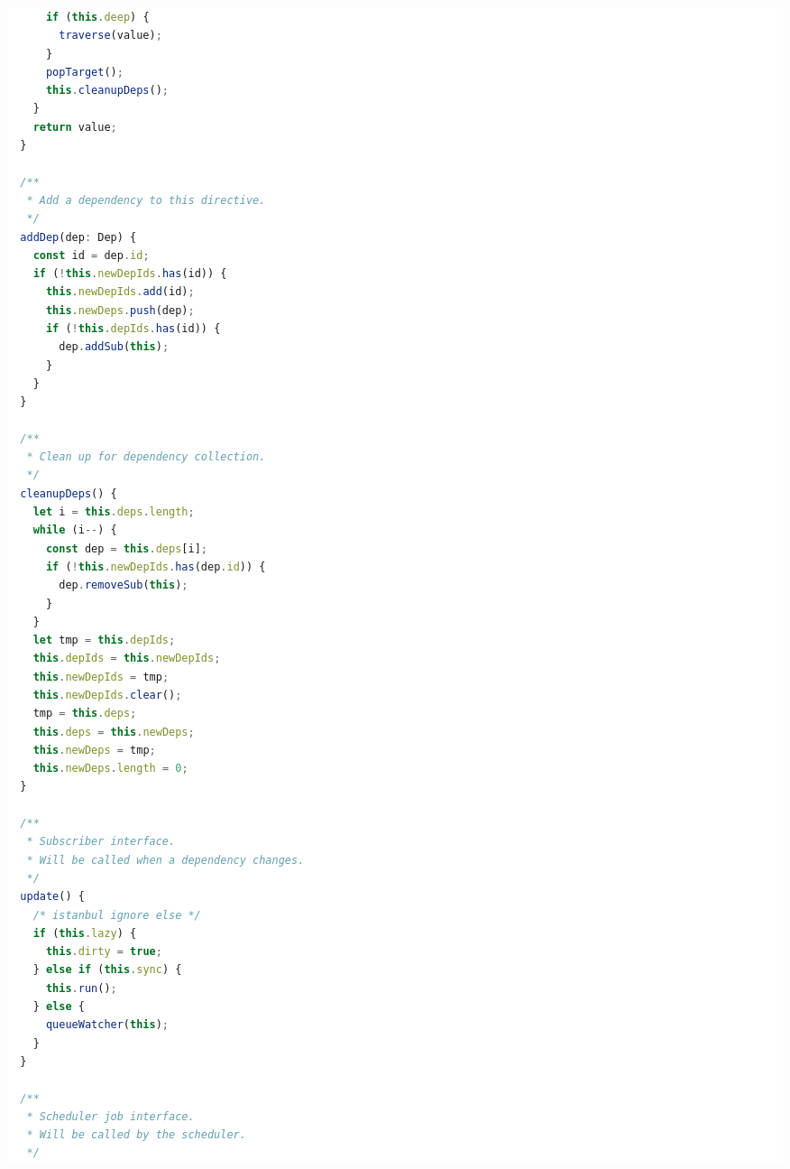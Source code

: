 ```javascript
      if (this.deep) {
        traverse(value);
      }
      popTarget();
      this.cleanupDeps();
    }
    return value;
  }

  /**
   * Add a dependency to this directive.
   */
  addDep(dep: Dep) {
    const id = dep.id;
    if (!this.newDepIds.has(id)) {
      this.newDepIds.add(id);
      this.newDeps.push(dep);
      if (!this.depIds.has(id)) {
        dep.addSub(this);
      }
    }
  }

  /**
   * Clean up for dependency collection.
   */
  cleanupDeps() {
    let i = this.deps.length;
    while (i--) {
      const dep = this.deps[i];
      if (!this.newDepIds.has(dep.id)) {
        dep.removeSub(this);
      }
    }
    let tmp = this.depIds;
    this.depIds = this.newDepIds;
    this.newDepIds = tmp;
    this.newDepIds.clear();
    tmp = this.deps;
    this.deps = this.newDeps;
    this.newDeps = tmp;
    this.newDeps.length = 0;
  }

  /**
   * Subscriber interface.
   * Will be called when a dependency changes.
   */
  update() {
    /* istanbul ignore else */
    if (this.lazy) {
      this.dirty = true;
    } else if (this.sync) {
      this.run();
    } else {
      queueWatcher(this);
    }
  }

  /**
   * Scheduler job interface.
   * Will be called by the scheduler.
   */
```